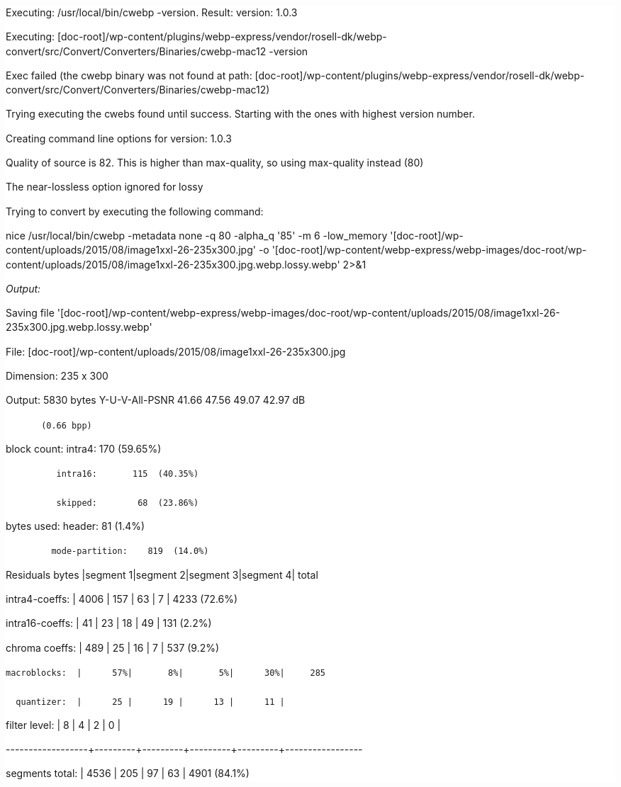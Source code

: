 Executing: /usr/local/bin/cwebp -version. Result: version: 1.0.3

Executing: [doc-root]/wp-content/plugins/webp-express/vendor/rosell-dk/webp-convert/src/Convert/Converters/Binaries/cwebp-mac12 -version

Exec failed (the cwebp binary was not found at path: [doc-root]/wp-content/plugins/webp-express/vendor/rosell-dk/webp-convert/src/Convert/Converters/Binaries/cwebp-mac12)

Trying executing the cwebs found until success. Starting with the ones with highest version number.

Creating command line options for version: 1.0.3

Quality of source is 82. This is higher than max-quality, so using max-quality instead (80)

The near-lossless option ignored for lossy

Trying to convert by executing the following command:

nice /usr/local/bin/cwebp -metadata none -q 80 -alpha_q '85' -m 6 -low_memory '[doc-root]/wp-content/uploads/2015/08/image1xxl-26-235x300.jpg' -o '[doc-root]/wp-content/webp-express/webp-images/doc-root/wp-content/uploads/2015/08/image1xxl-26-235x300.jpg.webp.lossy.webp' 2>&1


*Output:* 

Saving file '[doc-root]/wp-content/webp-express/webp-images/doc-root/wp-content/uploads/2015/08/image1xxl-26-235x300.jpg.webp.lossy.webp'

File:      [doc-root]/wp-content/uploads/2015/08/image1xxl-26-235x300.jpg

Dimension: 235 x 300

Output:    5830 bytes Y-U-V-All-PSNR 41.66 47.56 49.07   42.97 dB

           (0.66 bpp)

block count:  intra4:        170  (59.65%)

              intra16:       115  (40.35%)

              skipped:        68  (23.86%)

bytes used:  header:             81  (1.4%)

             mode-partition:    819  (14.0%)

 Residuals bytes  |segment 1|segment 2|segment 3|segment 4|  total

  intra4-coeffs:  |    4006 |     157 |      63 |       7 |    4233  (72.6%)

 intra16-coeffs:  |      41 |      23 |      18 |      49 |     131  (2.2%)

  chroma coeffs:  |     489 |      25 |      16 |       7 |     537  (9.2%)

    macroblocks:  |      57%|       8%|       5%|      30%|     285

      quantizer:  |      25 |      19 |      13 |      11 |

   filter level:  |       8 |       4 |       2 |       0 |

------------------+---------+---------+---------+---------+-----------------

 segments total:  |    4536 |     205 |      97 |      63 |    4901  (84.1%)

